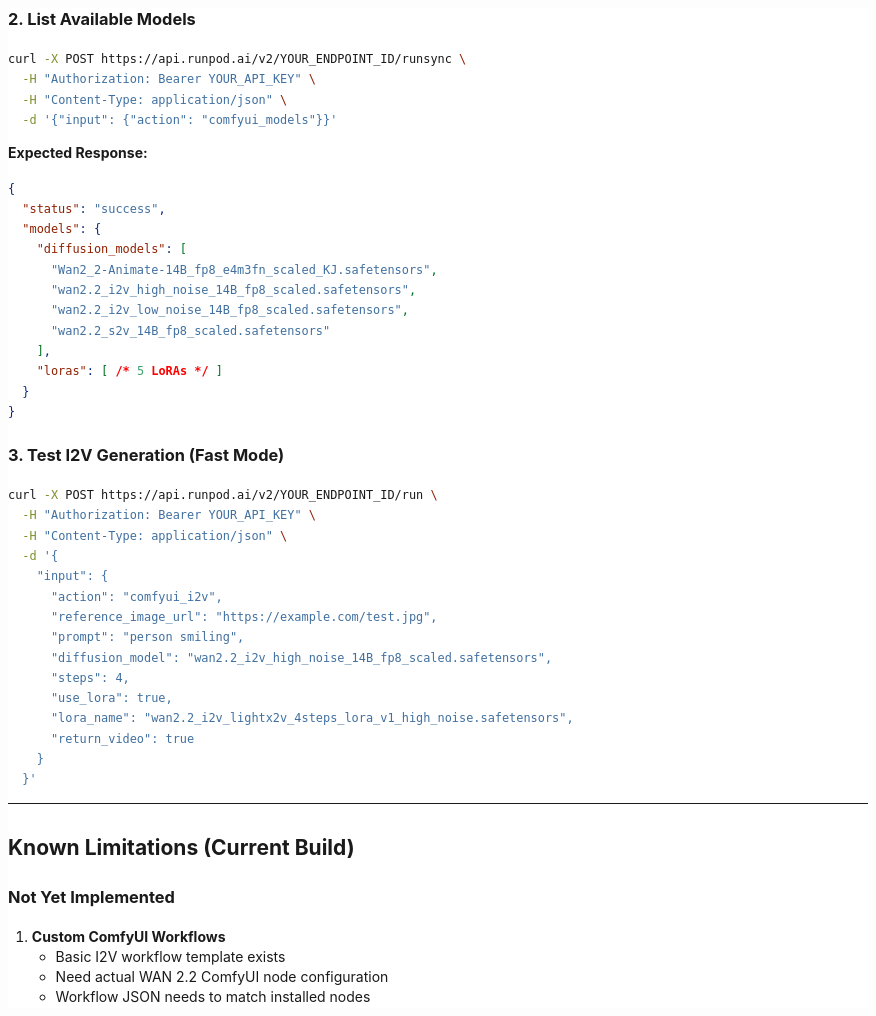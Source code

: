 ### 2. List Available Models
```bash
curl -X POST https://api.runpod.ai/v2/YOUR_ENDPOINT_ID/runsync \
  -H "Authorization: Bearer YOUR_API_KEY" \
  -H "Content-Type: application/json" \
  -d '{"input": {"action": "comfyui_models"}}'
```

**Expected Response:**
```json
{
  "status": "success",
  "models": {
    "diffusion_models": [
      "Wan2_2-Animate-14B_fp8_e4m3fn_scaled_KJ.safetensors",
      "wan2.2_i2v_high_noise_14B_fp8_scaled.safetensors",
      "wan2.2_i2v_low_noise_14B_fp8_scaled.safetensors",
      "wan2.2_s2v_14B_fp8_scaled.safetensors"
    ],
    "loras": [ /* 5 LoRAs */ ]
  }
}
```

### 3. Test I2V Generation (Fast Mode)
```bash
curl -X POST https://api.runpod.ai/v2/YOUR_ENDPOINT_ID/run \
  -H "Authorization: Bearer YOUR_API_KEY" \
  -H "Content-Type: application/json" \
  -d '{
    "input": {
      "action": "comfyui_i2v",
      "reference_image_url": "https://example.com/test.jpg",
      "prompt": "person smiling",
      "diffusion_model": "wan2.2_i2v_high_noise_14B_fp8_scaled.safetensors",
      "steps": 4,
      "use_lora": true,
      "lora_name": "wan2.2_i2v_lightx2v_4steps_lora_v1_high_noise.safetensors",
      "return_video": true
    }
  }'
```

---

## Known Limitations (Current Build)

### Not Yet Implemented

1. **Custom ComfyUI Workflows**
   - Basic I2V workflow template exists
   - Need actual WAN 2.2 ComfyUI node configuration
   - Workflow JSON needs to match installed nodes

